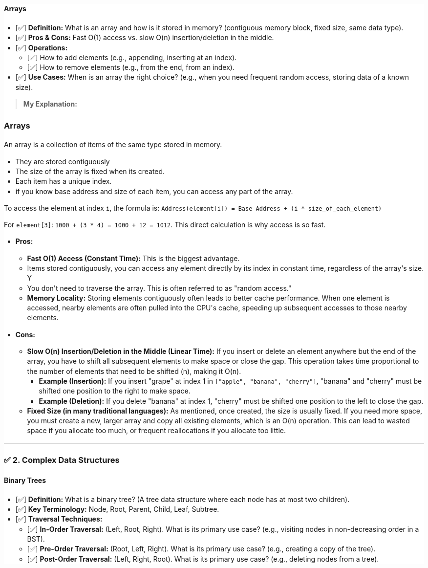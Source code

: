 
#### Arrays
- [✅] **Definition:** What is an array and how is it stored in memory? (contiguous memory block, fixed size, same data type).
- [✅] **Pros & Cons:** Fast O(1) access vs. slow O(n) insertion/deletion in the middle.
- [✅] **Operations:**
    - [✅] How to add elements (e.g., appending, inserting at an index).
    - [✅] How to remove elements (e.g., from the end, from an index).
- [✅] **Use Cases:** When is an array the right choice? (e.g., when you need frequent random access, storing data of a known size).

> **My Explanation:**
### Arrays

An array is a collection of items of the same type stored in memory. 
- They are stored contiguously
- The size of the array is fixed when its created.
- Each item has a unique index.
- if you know base address and size of each item, you can access any part of the array.

To access the element at index `i`, the formula is:
`Address(element[i]) = Base Address + (i * size_of_each_element)`

For `element[3]`: `1000 + (3 * 4) = 1000 + 12 = 1012`. This direct calculation is why access is so fast.

*   **Pros:**
    *   **Fast O(1) Access (Constant Time):** This is the biggest advantage. 
    - Items stored contiguously, you can access any element directly by its index in constant time, regardless of the array's size. Y
    - You don't need to traverse the array. This is often referred to as "random access."
    *   **Memory Locality:** Storing elements contiguously often leads to better cache performance. When one element is accessed, nearby elements are often pulled into the CPU's cache, speeding up subsequent accesses to those nearby elements.

*   **Cons:**
    *   **Slow O(n) Insertion/Deletion in the Middle (Linear Time):** If you insert or delete an element anywhere but the end of the array, you have to shift all subsequent elements to make space or close the gap. This operation takes time proportional to the number of elements that need to be shifted (n), making it O(n).
        *   **Example (Insertion):** If you insert "grape" at index 1 in `["apple", "banana", "cherry"]`, "banana" and "cherry" must be shifted one position to the right to make space.
        *   **Example (Deletion):** If you delete "banana" at index 1, "cherry" must be shifted one position to the left to close the gap.
    *   **Fixed Size (in many traditional languages):** As mentioned, once created, the size is usually fixed. If you need more space, you must create a new, larger array and copy all existing elements, which is an O(n) operation. This can lead to wasted space if you allocate too much, or frequent reallocations if you allocate too little.

---

### ✅ 2. Complex Data Structures

#### Binary Trees
- [✅] **Definition:** What is a binary tree? (A tree data structure where each node has at most two children).
- [✅] **Key Terminology:** Node, Root, Parent, Child, Leaf, Subtree.
- [✅] **Traversal Techniques:**
    - [✅] **In-Order Traversal:** (Left, Root, Right). What is its primary use case? (e.g., visiting nodes in non-decreasing order in a BST).
    - [✅] **Pre-Order Traversal:** (Root, Left, Right). What is its primary use case? (e.g., creating a copy of the tree).
    - [✅] **Post-Order Traversal:** (Left, Right, Root). What is its primary use case? (e.g., deleting nodes from a tree).

